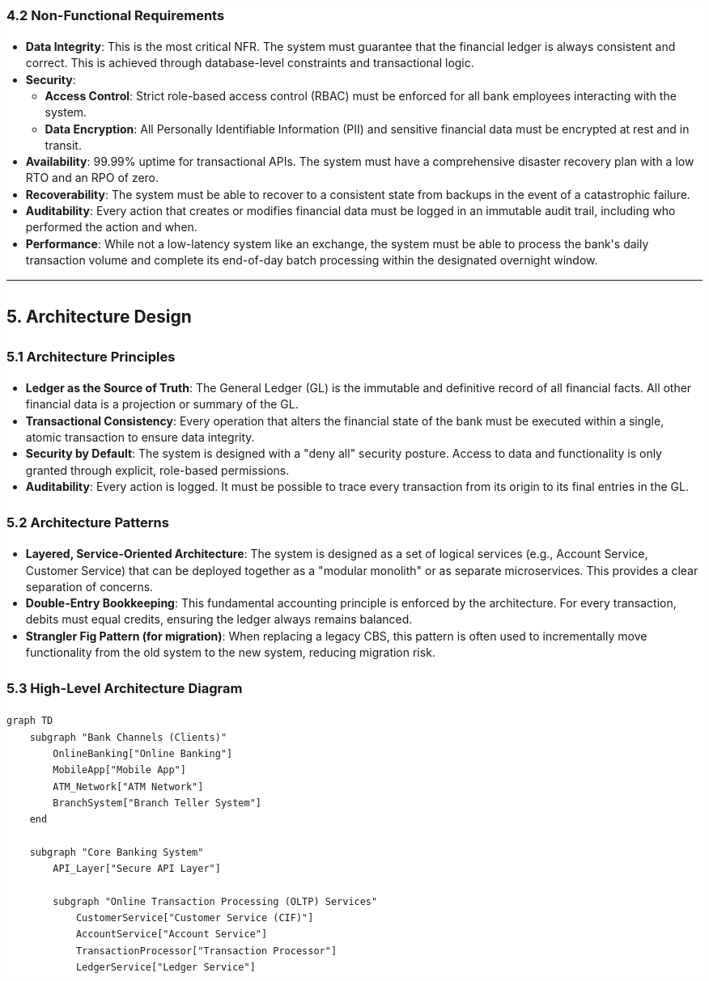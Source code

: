 ### 4.2 Non-Functional Requirements
-   **Data Integrity**: This is the most critical NFR. The system must guarantee that the financial ledger is always consistent and correct. This is achieved through database-level constraints and transactional logic.
-   **Security**:
    -   **Access Control**: Strict role-based access control (RBAC) must be enforced for all bank employees interacting with the system.
    -   **Data Encryption**: All Personally Identifiable Information (PII) and sensitive financial data must be encrypted at rest and in transit.
-   **Availability**: 99.99% uptime for transactional APIs. The system must have a comprehensive disaster recovery plan with a low RTO and an RPO of zero.
-   **Recoverability**: The system must be able to recover to a consistent state from backups in the event of a catastrophic failure.
-   **Auditability**: Every action that creates or modifies financial data must be logged in an immutable audit trail, including who performed the action and when.
-   **Performance**: While not a low-latency system like an exchange, the system must be able to process the bank's daily transaction volume and complete its end-of-day batch processing within the designated overnight window.

---

## 5. Architecture Design

### 5.1 Architecture Principles
- **Ledger as the Source of Truth**: The General Ledger (GL) is the immutable and definitive record of all financial facts. All other financial data is a projection or summary of the GL.
- **Transactional Consistency**: Every operation that alters the financial state of the bank must be executed within a single, atomic transaction to ensure data integrity.
- **Security by Default**: The system is designed with a "deny all" security posture. Access to data and functionality is only granted through explicit, role-based permissions.
- **Auditability**: Every action is logged. It must be possible to trace every transaction from its origin to its final entries in the GL.

### 5.2 Architecture Patterns
- **Layered, Service-Oriented Architecture**: The system is designed as a set of logical services (e.g., Account Service, Customer Service) that can be deployed together as a "modular monolith" or as separate microservices. This provides a clear separation of concerns.
- **Double-Entry Bookkeeping**: This fundamental accounting principle is enforced by the architecture. For every transaction, debits must equal credits, ensuring the ledger always remains balanced.
- **Strangler Fig Pattern (for migration)**: When replacing a legacy CBS, this pattern is often used to incrementally move functionality from the old system to the new system, reducing migration risk.

### 5.3 High-Level Architecture Diagram

```mermaid
graph TD
    subgraph "Bank Channels (Clients)"
        OnlineBanking["Online Banking"]
        MobileApp["Mobile App"]
        ATM_Network["ATM Network"]
        BranchSystem["Branch Teller System"]
    end

    subgraph "Core Banking System"
        API_Layer["Secure API Layer"]

        subgraph "Online Transaction Processing (OLTP) Services"
            CustomerService["Customer Service (CIF)"]
            AccountService["Account Service"]
            TransactionProcessor["Transaction Processor"]
            LedgerService["Ledger Service"]
```